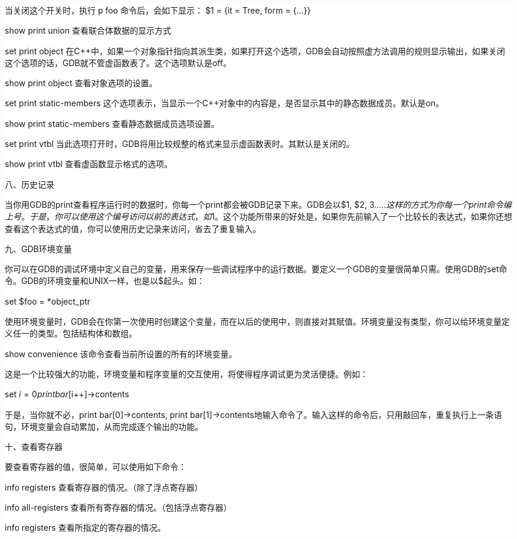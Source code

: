 当关闭这个开关时，执行 p foo 命令后，会如下显示：
$1 = {it = Tree, form = {...}}

show print union
查看联合体数据的显示方式

set print object 
在C++中，如果一个对象指针指向其派生类，如果打开这个选项，GDB会自动按照虚方法调用的规则显示输出，如果关闭这个选项的话，GDB就不管虚函数表了。这个选项默认是off。

show print object
查看对象选项的设置。

set print static-members 
这个选项表示，当显示一个C++对象中的内容是，是否显示其中的静态数据成员。默认是on。

show print static-members
查看静态数据成员选项设置。

set print vtbl 
当此选项打开时，GDB将用比较规整的格式来显示虚函数表时。其默认是关闭的。

show print vtbl
查看虚函数显示格式的选项。


八、历史记录

当你用GDB的print查看程序运行时的数据时，你每一个print都会被GDB记录下来。GDB会以$1, $2, $3 .....这样的方式为你每一个print命令编上号。于是，你可以使用这个编号访问以前的表达式，如$1。这个功能所带来的好处是，如果你先前输入了一个比较长的表达式，如果你还想查看这个表达式的值，你可以使用历史记录来访问，省去了重复输入。


九、GDB环境变量

你可以在GDB的调试环境中定义自己的变量，用来保存一些调试程序中的运行数据。要定义一个GDB的变量很简单只需。使用GDB的set命令。GDB的环境变量和UNIX一样，也是以$起头。如：

set $foo = *object_ptr

使用环境变量时，GDB会在你第一次使用时创建这个变量，而在以后的使用中，则直接对其賦值。环境变量没有类型，你可以给环境变量定义任一的类型。包括结构体和数组。

show convenience 
该命令查看当前所设置的所有的环境变量。

这是一个比较强大的功能，环境变量和程序变量的交互使用，将使得程序调试更为灵活便捷。例如：

set $i = 0
print bar[$i++]->contents

于是，当你就不必，print bar[0]->contents, print bar[1]->contents地输入命令了。输入这样的命令后，只用敲回车，重复执行上一条语句，环境变量会自动累加，从而完成逐个输出的功能。


十、查看寄存器

要查看寄存器的值，很简单，可以使用如下命令：

info registers 
查看寄存器的情况。（除了浮点寄存器）

info all-registers
查看所有寄存器的情况。（包括浮点寄存器）

info registers 
查看所指定的寄存器的情况。

